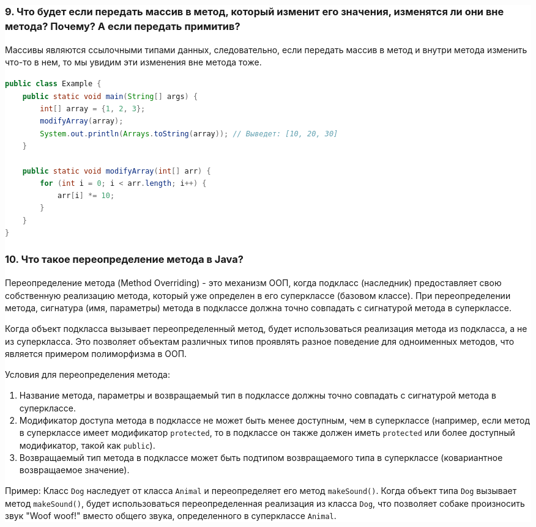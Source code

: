 ### 9. Что будет если передать массив в метод, который изменит его значения, изменятся ли они вне метода? Почему? А если передать примитив?

Массивы являются ссылочными типами данных, следовательно, если передать массив в метод и внутри метода изменить что-то в
нем, то мы увидим эти изменения вне метода тоже.

```java
public class Example {
    public static void main(String[] args) {
        int[] array = {1, 2, 3};
        modifyArray(array);
        System.out.println(Arrays.toString(array)); // Выведет: [10, 20, 30]
    }

    public static void modifyArray(int[] arr) {
        for (int i = 0; i < arr.length; i++) {
            arr[i] *= 10;
        }
    }
}
```

### 10. Что такое переопределение метода в Java?

Переопределение метода (Method Overriding) - это механизм ООП, когда подкласс (наследник) предоставляет свою
собственную реализацию метода, который уже определен в его суперклассе (базовом классе). При переопределении метода,
сигнатура (имя, параметры) метода в подклассе должна точно совпадать с сигнатурой метода в суперклассе.

Когда объект подкласса вызывает переопределенный метод, будет использоваться реализация метода из подкласса, а не из
суперкласса. Это позволяет объектам различных типов проявлять разное поведение для одноименных методов, что является
примером полиморфизма в ООП.

Условия для переопределения метода:

1. Название метода, параметры и возвращаемый тип в подклассе должны точно совпадать с сигнатурой метода в суперклассе.
2. Модификатор доступа метода в подклассе не может быть менее доступным, чем в суперклассе (например, если метод в
   суперклассе имеет модификатор `protected`, то в подклассе он также должен иметь `protected` или более доступный
   модификатор, такой как `public`).
3. Возвращаемый тип метода в подклассе может быть подтипом возвращаемого типа в суперклассе (ковариантное возвращаемое
   значение).

Пример:
Класс `Dog` наследует от класса `Animal` и переопределяет его метод `makeSound()`. Когда объект
типа `Dog` вызывает метод `makeSound()`, будет использоваться переопределенная реализация из класса `Dog`, что позволяет
собаке произносить звук "Woof woof!" вместо общего звука, определенного в суперклассе `Animal`.
